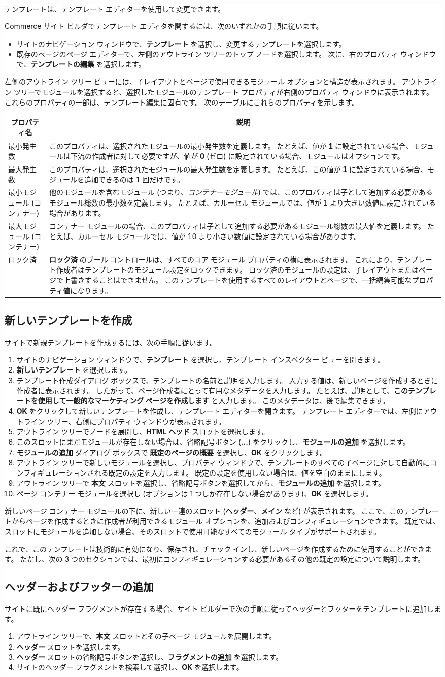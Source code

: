 テンプレートは、テンプレート エディターを使用して変更できます。

Commerce サイト ビルダでテンプレート エディタを開するには、次のいずれかの手順に従います。

- サイトのナビゲーション ウィンドウで、**テンプレート** を選択し、変更するテンプレートを選択します。
- 既存のページのページ エディターで、左側のアウトライン ツリーのトップ ノードを選択します。 次に、右のプロパティ ウィンドウで、**テンプレートの編集** を選択します。

左側のアウトライン ツリー ビューには、子レイアウトとページで使用できるモジュール オプションと構造が表示されます。 アウトライン ツリーでモジュールを選択すると、選択したモジュールのテンプレート プロパティが右側のプロパティ ウィンドウに表示されます。 これらのプロパティの一部は、テンプレート編集に固有です。 次のテーブルにこれらのプロパティを示します。

| プロパティ名 | 説明 |
|---|---|
| 最小発生数 | このプロパティは、選択されたモジュールの最小発生数を定義します。 たとえば、値が **1** に設定されている場合、モジュールは下流の作成者に対して必要ですが、値が **0** (ゼロ) に設定されている場合、モジュールはオプションです。 |
| 最大発生数 | このプロパティは、選択されたモジュールの最大発生数を定義します。 たとえば、この値が **1** に設定されている場合、モジュールを追加できるのは 1 回だけです。 |
| 最小モジュール (コンテナー) | 他のモジュールを含むモジュール (つまり、*コンテナーモジュール*) では、このプロパティは子として追加する必要があるモジュール総数の最小数を定義します。 たとえば、カルーセル モジュールでは、値が 1 より大きい数値に設定されている場合があります。 |
| 最大モジュール (コンテナー) | コンテナー モジュールの場合、このプロパティは子として追加する必要があるモジュール総数の最大値を定義します。 たとえば、カルーセル モジュールでは、値が 10 より小さい数値に設定されている場合があります。 |
| ロック済 | **ロック済** のブール コントロールは、すべてのコア モジュール プロパティの横に表示されます。 これにより、テンプレート作成者はテンプレートのモジュール設定をロックできます。 ロック済のモジュールの設定は、子レイアウトまたはページで上書きすることはできません。 このテンプレートを使用するすべてのレイアウトとページで、一括編集可能なプロパティ値になります。 |

## <a name="create-a-new-template"></a>新しいテンプレートを作成

サイトで新規テンプレートを作成するには、次の手順に従います。

1. サイトのナビゲーション ウィンドウで、**テンプレート** を選択し、テンプレート インスペクター ビューを開きます。
1. **新しいテンプレート** を選択します。
1. テンプレート作成ダイアログ ボックスで、テンプレートの名前と説明を入力します。 入力する値は、新しいページを作成するときに作成者に表示されます。 したがって、ページ作成者にとって有用なメタデータを入力します。 たとえば、説明として、**このテンプレートを使用して一般的なマーケティング ページを作成します** と入力します。 このメタデータは、後で編集できます。
1. **OK** をクリックして新しいテンプレートを作成し、テンプレート エディターを開きます。 テンプレート エディターでは、左側にアウトライン ツリー、右側にプロパティ ウィンドウが表示されます。
1. アウトライン ツリーでノードを展開し、**HTML ヘッド** スロットを選択します。
1. このスロットにまだモジュールが存在しない場合は、省略記号ボタン (**...**) をクリックし、**モジュールの追加** を選択します。
1. **モジュールの追加** ダイアログ ボックスで **既定のページの概要** を選択し、**OK** をクリックします。
1. アウトライン ツリーで新しいモジュールを選択し、プロパティ ウィンドウで、テンプレートのすべての子ページに対して自動的にコンフィギュレーションされる既定の設定を入力します。 既定の設定を使用しない場合は、値を空白のままにします。
1. アウトライン ツリーで **本文** スロットを選択し、省略記号ボタンを選択してから、**モジュールの追加** を選択します。
1. ページ コンテナー モジュールを選択し (オプションは 1 つしか存在しない場合があります)、**OK** を選択します。

新しいページ コンテナー モジュールの下に、新しい一連のスロット (**ヘッダー**、**メイン** など) が表示されます。 ここで、このテンプレートからページを作成するときに作成者が利用できるモジュール オプションを、追加およびコンフィギュレーションできます。 既定では、スロットにモジュールを追加しない場合、そのスロットで使用可能なすべてのモジュール タイプがサポートされます。

これで、このテンプレートは技術的に有効になり、保存され、チェック インし、新しいページを作成するために使用することができます。 ただし、次の 3 つのセクションでは、最初にコンフィギュレーションする必要があるその他の既定の設定について説明します。

## <a name="add-a-header-and-a-footer"></a>ヘッダーおよびフッターの追加

サイトに既にヘッダー フラグメントが存在する場合、サイト ビルダーで次の手順に従ってヘッダーとフッターをテンプレートに追加します。

1. アウトライン ツリーで、**本文** スロットとその子ページ モジュールを展開します。
1. **ヘッダー** スロットを選択します。
1. **ヘッダー** スロットの省略記号ボタンを選択し、**フラグメントの追加** を選択します。
1. サイトのヘッダー フラグメントを検索して選択し、**OK** を選択します。
